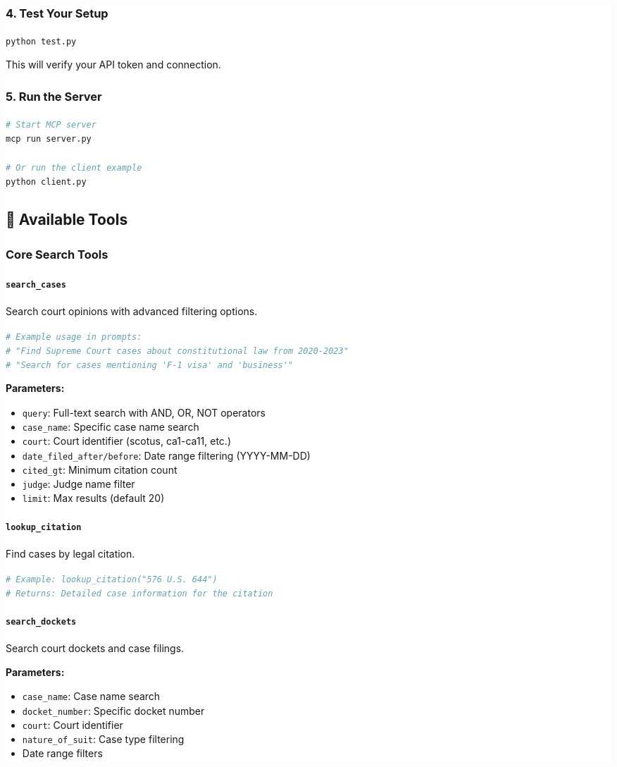 ### 4. Test Your Setup

```bash
python test.py
```

This will verify your API token and connection.

### 5. Run the Server

```bash
# Start MCP server
mcp run server.py

# Or run the client example
python client.py
```

## 🔧 Available Tools

### Core Search Tools

#### `search_cases`
Search court opinions with advanced filtering options.

```python
# Example usage in prompts:
# "Find Supreme Court cases about constitutional law from 2020-2023"
# "Search for cases mentioning 'F-1 visa' and 'business'"
```

**Parameters:**
- `query`: Full-text search with AND, OR, NOT operators
- `case_name`: Specific case name search
- `court`: Court identifier (scotus, ca1-ca11, etc.)
- `date_filed_after/before`: Date range filtering (YYYY-MM-DD)
- `cited_gt`: Minimum citation count
- `judge`: Judge name filter
- `limit`: Max results (default 20)

#### `lookup_citation`
Find cases by legal citation.

```python
# Example: lookup_citation("576 U.S. 644")
# Returns: Detailed case information for the citation
```

#### `search_dockets`
Search court dockets and case filings.

**Parameters:**
- `case_name`: Case name search
- `docket_number`: Specific docket number
- `court`: Court identifier
- `nature_of_suit`: Case type filtering
- Date range filters
